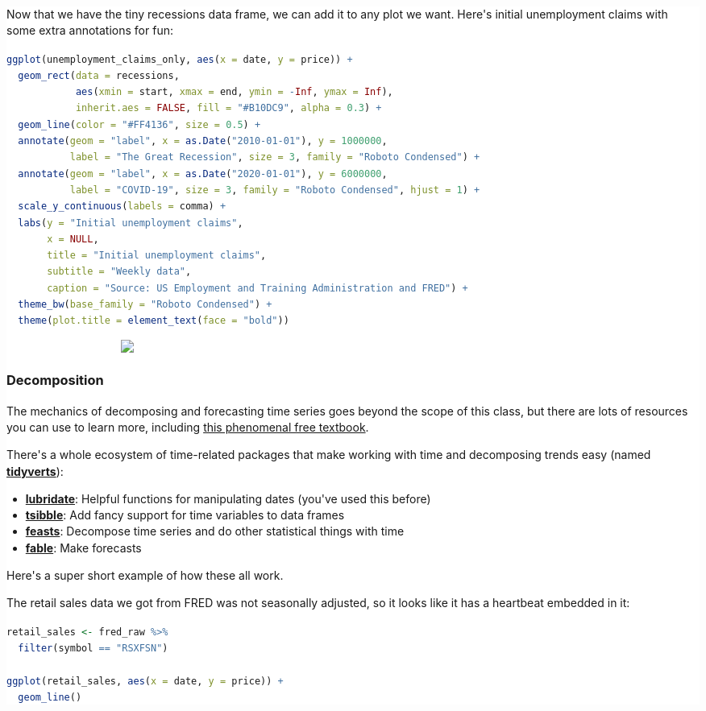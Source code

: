 Now that we have the tiny recessions data frame, we can add it to any plot we want. Here's initial unemployment claims with some extra annotations for fun:


```r
ggplot(unemployment_claims_only, aes(x = date, y = price)) +
  geom_rect(data = recessions, 
            aes(xmin = start, xmax = end, ymin = -Inf, ymax = Inf),
            inherit.aes = FALSE, fill = "#B10DC9", alpha = 0.3) +
  geom_line(color = "#FF4136", size = 0.5) +
  annotate(geom = "label", x = as.Date("2010-01-01"), y = 1000000, 
           label = "The Great Recession", size = 3, family = "Roboto Condensed") +
  annotate(geom = "label", x = as.Date("2020-01-01"), y = 6000000, 
           label = "COVID-19", size = 3, family = "Roboto Condensed", hjust = 1) +
  scale_y_continuous(labels = comma) +
  labs(y = "Initial unemployment claims",
       x = NULL,
       title = "Initial unemployment claims",
       subtitle = "Weekly data",
       caption = "Source: US Employment and Training Administration and FRED") +
  theme_bw(base_family = "Roboto Condensed") +
  theme(plot.title = element_text(face = "bold"))
```

<img src="/example/11-example_files/figure-html/unemployment-fancy-1.png" width="576" style="display: block; margin: auto;" />

### Decomposition

The mechanics of decomposing and forecasting time series goes beyond the scope of this class, but there are lots of resources you can use to learn more, including [this phenomenal free textbook](https://otexts.com/fpp3/).

There's a whole ecosystem of time-related packages that make working with time and decomposing trends easy (named [**tidyverts**](https://tidyverts.org/)):

- [**lubridate**](https://lubridate.tidyverse.org/): Helpful functions for manipulating dates (you've used this before)
- [**tsibble**](https://tsibble.tidyverts.org/): Add fancy support for time variables to data frames
- [**feasts**](https://feasts.tidyverts.org/): Decompose time series and do other statistical things with time
- [**fable**](https://fable.tidyverts.org/): Make forecasts

Here's a super short example of how these all work. 

The retail sales data we got from FRED was not seasonally adjusted, so it looks like it has a heartbeat embedded in it:


```r
retail_sales <- fred_raw %>% 
  filter(symbol == "RSXFSN")

ggplot(retail_sales, aes(x = date, y = price)) +
  geom_line()
```
